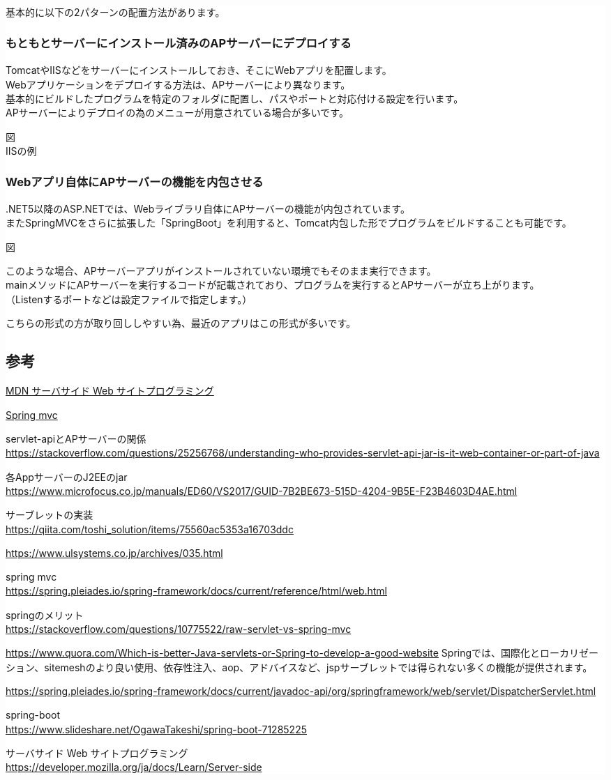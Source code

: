 基本的に以下の2パターンの配置方法があります。  

### もともとサーバーにインストール済みのAPサーバーにデプロイする
TomcatやIISなどをサーバーにインストールしておき、そこにWebアプリを配置します。  
Webアプリケーションをデプロイする方法は、APサーバーにより異なります。  
基本的にビルドしたプログラムを特定のフォルダに配置し、パスやポートと対応付ける設定を行います。  
APサーバーによりデプロイの為のメニューが用意されている場合が多いです。  

図  
IISの例  

### Webアプリ自体にAPサーバーの機能を内包させる
.NET5以降のASP.NETでは、Webライブラリ自体にAPサーバーの機能が内包されています。  
またSpringMVCをさらに拡張した「SpringBoot」を利用すると、Tomcat内包した形でプログラムをビルドすることも可能です。  

図  

このような場合、APサーバーアプリがインストールされていない環境でもそのまま実行できます。  
mainメソッドにAPサーバーを実行するコードが記載されており、プログラムを実行するとAPサーバーが立ち上がります。  
（Listenするポートなどは設定ファイルで指定します。）  

こちらの形式の方が取り回ししやすい為、最近のアプリはこの形式が多いです。  


## 参考

[MDN サーバサイド Web サイトプログラミング](https://developer.mozilla.org/ja/docs/Learn/Server-side)  

[Spring mvc](https://spring.pleiades.io/spring-framework/docs/current/reference/html/web.html)  


servlet-apiとAPサーバーの関係  
https://stackoverflow.com/questions/25256768/understanding-who-provides-servlet-api-jar-is-it-web-container-or-part-of-java

各AppサーバーのJ2EEのjar  
https://www.microfocus.co.jp/manuals/ED60/VS2017/GUID-7B2BE673-515D-4204-9B5E-F23B4603D4AE.html

サーブレットの実装  
https://qiita.com/toshi_solution/items/75560ac5353a16703ddc

https://www.ulsystems.co.jp/archives/035.html

spring mvc  
https://spring.pleiades.io/spring-framework/docs/current/reference/html/web.html  

springのメリット  
https://stackoverflow.com/questions/10775522/raw-servlet-vs-spring-mvc

https://www.quora.com/Which-is-better-Java-servlets-or-Spring-to-develop-a-good-website
Springでは、国際化とローカリゼーション、sitemeshのより良い使用、依存性注入、aop、アドバイスなど、jspサーブレットでは得られない多くの機能が提供されます。  

https://spring.pleiades.io/spring-framework/docs/current/javadoc-api/org/springframework/web/servlet/DispatcherServlet.html

spring-boot  
https://www.slideshare.net/OgawaTakeshi/spring-boot-71285225

サーバサイド Web サイトプログラミング  
https://developer.mozilla.org/ja/docs/Learn/Server-side


